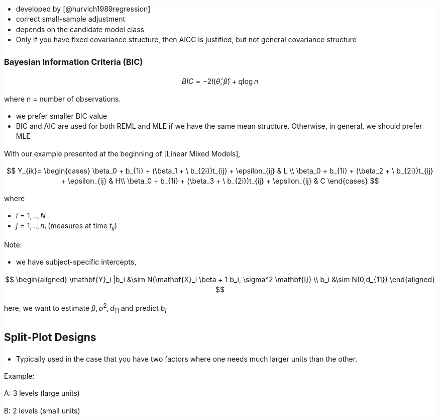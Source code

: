 -   developed by [@hurvich1989regression]
-   correct small-sample adjustment
-   depends on the candidate model class
-   Only if you have fixed covariance structure, then AICC is justified, but not general covariance structure

### Bayesian Information Criteria (BIC)

$$
BIC = -2l(\hat{\theta}, \hat{\beta}) + q \log n
$$

where n = number of observations.

-   we prefer smaller BIC value
-   BIC and AIC are used for both REML and MLE if we have the same mean structure. Otherwise, in general, we should prefer MLE

With our example presented at the beginning of [Linear Mixed Models],

$$
Y_{ik}= 
\begin{cases}
\beta_0 + b_{1i} + (\beta_1 + \ b_{2i})t_{ij} + \epsilon_{ij} & L \\
\beta_0 + b_{1i} + (\beta_2 + \ b_{2i})t_{ij} + \epsilon_{ij} & H\\
\beta_0 + b_{1i} + (\beta_3 + \ b_{2i})t_{ij} + \epsilon_{ij} & C
\end{cases}
$$

where

-   $i = 1,..,N$
-   $j = 1,..,n_i$ (measures at time $t_{ij}$)

Note:

-   we have subject-specific intercepts,

$$
\begin{aligned}
\mathbf{Y}_i |b_i &\sim N(\mathbf{X}_i \beta + 1 b_i, \sigma^2 \mathbf{I}) \\
b_i &\sim N(0,d_{11})
\end{aligned}
$$

here, we want to estimate $\beta, \sigma^2, d_{11}$ and predict $b_i$

## Split-Plot Designs

-   Typically used in the case that you have two factors where one needs much larger units than the other.

Example:

A: 3 levels (large units)

B: 2 levels (small units)
